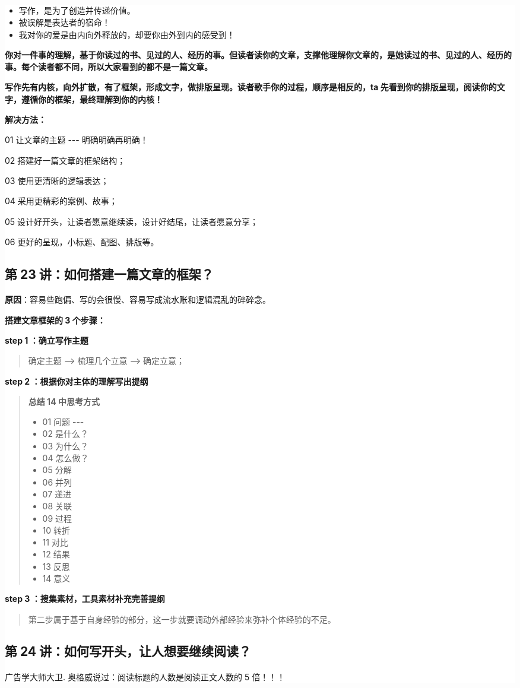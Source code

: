 *   写作，是为了创造并传递价值。
*   被误解是表达者的宿命！
*   我对你的爱是由内向外释放的，却要你由外到内的感受到！

**你对一件事的理解，基于你读过的书、见过的人、经历的事。但读者读你的文章，支撑他理解你文章的，是她读过的书、见过的人、经历的事。每个读者都不同，所以大家看到的都不是一篇文章。**

**写作先有内核，向外扩散，有了框架，形成文字，做排版呈现。读者歌手你的过程，顺序是相反的，ta 先看到你的排版呈现，阅读你的文字，遵循你的框架，最终理解到你的内核！**

**解决方法：**

01 让文章的主题 --- 明确明确再明确！

02 搭建好一篇文章的框架结构；

03 使用更清晰的逻辑表达；

04 采用更精彩的案例、故事；

05 设计好开头，让读者愿意继续读，设计好结尾，让读者愿意分享；

06 更好的呈现，小标题、配图、排版等。

第 23 讲：如何搭建一篇文章的框架？
-------------------

**原因**：容易些跑偏、写的会很慢、容易写成流水账和逻辑混乱的碎碎念。

**搭建文章框架的 3 个步骤：**

**step 1 ：确立写作主题**

> 确定主题 --> 梳理几个立意 --> 确定立意；

**step 2 ：根据你对主体的理解写出提纲**

> **总结 14 中思考方式**
> 
> *   01 问题 ---
> *   02 是什么？
> *   03 为什么？
> *   04 怎么做？
> *   05 分解
> *   06 并列
> *   07 递进
> *   08 关联
> *   09 过程
> *   10 转折
> *   11 对比
> *   12 结果
> *   13 反思
> *   14 意义

**step 3 ：搜集素材，工具素材补充完善提纲**

> 第二步属于基于自身经验的部分，这一步就要调动外部经验来弥补个体经验的不足。

第 24 讲：如何写开头，让人想要继续阅读？
----------------------

广告学大师大卫. 奥格威说过：阅读标题的人数是阅读正文人数的 5 倍！！！
